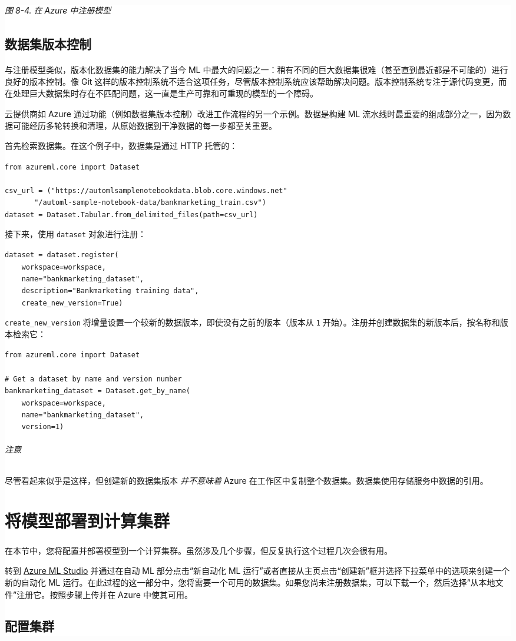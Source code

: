 
###### 图 8-4\. 在 Azure 中注册模型

## 数据集版本控制

与注册模型类似，版本化数据集的能力解决了当今 ML 中最大的问题之一：稍有不同的巨大数据集很难（甚至直到最近都是不可能的）进行良好的版本控制。像 Git 这样的版本控制系统不适合这项任务，尽管版本控制系统应该帮助解决问题。版本控制系统专注于源代码变更，而在处理巨大数据集时存在不匹配问题，这一直是生产可靠和可重现的模型的一个障碍。

云提供商如 Azure 通过功能（例如数据集版本控制）改进工作流程的另一个示例。数据是构建 ML 流水线时最重要的组成部分之一，因为数据可能经历多轮转换和清理，从原始数据到干净数据的每一步都至关重要。

首先检索数据集。在这个例子中，数据集是通过 HTTP 托管的：

```
from azureml.core import Dataset

csv_url = ("https://automlsamplenotebookdata.blob.core.windows.net"
       "/automl-sample-notebook-data/bankmarketing_train.csv")
dataset = Dataset.Tabular.from_delimited_files(path=csv_url)
```

接下来，使用 `dataset` 对象进行注册：

```
dataset = dataset.register(
    workspace=workspace,
    name="bankmarketing_dataset",
    description="Bankmarketing training data",
    create_new_version=True)
```

`create_new_version` 将增量设置一个较新的数据版本，即使没有之前的版本（版本从 `1` 开始）。注册并创建数据集的新版本后，按名称和版本检索它：

```
from azureml.core import Dataset

# Get a dataset by name and version number
bankmarketing_dataset = Dataset.get_by_name(
    workspace=workspace,
    name="bankmarketing_dataset",
    version=1)
```

###### 注意

尽管看起来似乎是这样，但创建新的数据集版本 *并不意味着* Azure 在工作区中复制整个数据集。数据集使用存储服务中数据的引用。

# 将模型部署到计算集群

在本节中，您将配置并部署模型到一个计算集群。虽然涉及几个步骤，但反复执行这个过程几次会很有用。

转到 [Azure ML Studio](https://ml.azure.com) 并通过在自动 ML 部分点击“新自动化 ML 运行”或者直接从主页点击“创建新”框并选择下拉菜单中的选项来创建一个新的自动化 ML 运行。在此过程的这一部分中，您将需要一个可用的数据集。如果您尚未注册数据集，可以下载一个，然后选择“从本地文件”注册它。按照步骤上传并在 Azure 中使其可用。

## 配置集群
